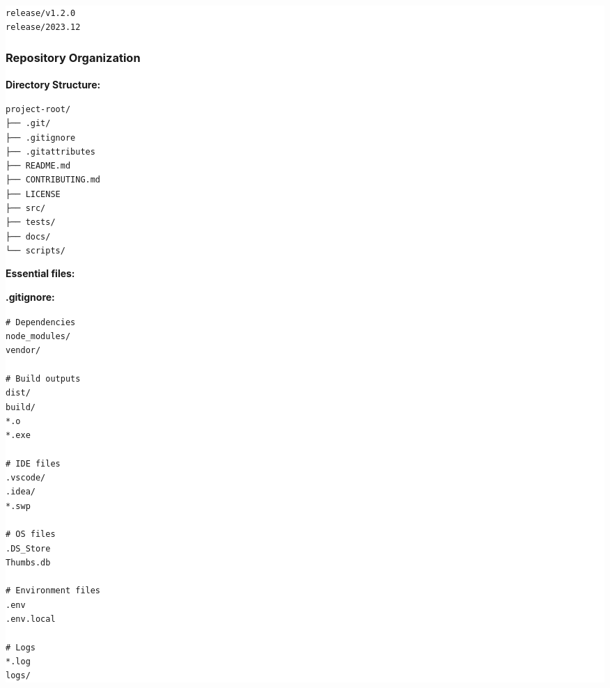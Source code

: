 ```bash
release/v1.2.0
release/2023.12
```

### Repository Organization

**Directory Structure:**
```
project-root/
├── .git/
├── .gitignore
├── .gitattributes
├── README.md
├── CONTRIBUTING.md
├── LICENSE
├── src/
├── tests/
├── docs/
└── scripts/
```

**Essential files:**

**.gitignore:**
```gitignore
# Dependencies
node_modules/
vendor/

# Build outputs
dist/
build/
*.o
*.exe

# IDE files
.vscode/
.idea/
*.swp

# OS files
.DS_Store
Thumbs.db

# Environment files
.env
.env.local

# Logs
*.log
logs/
```
